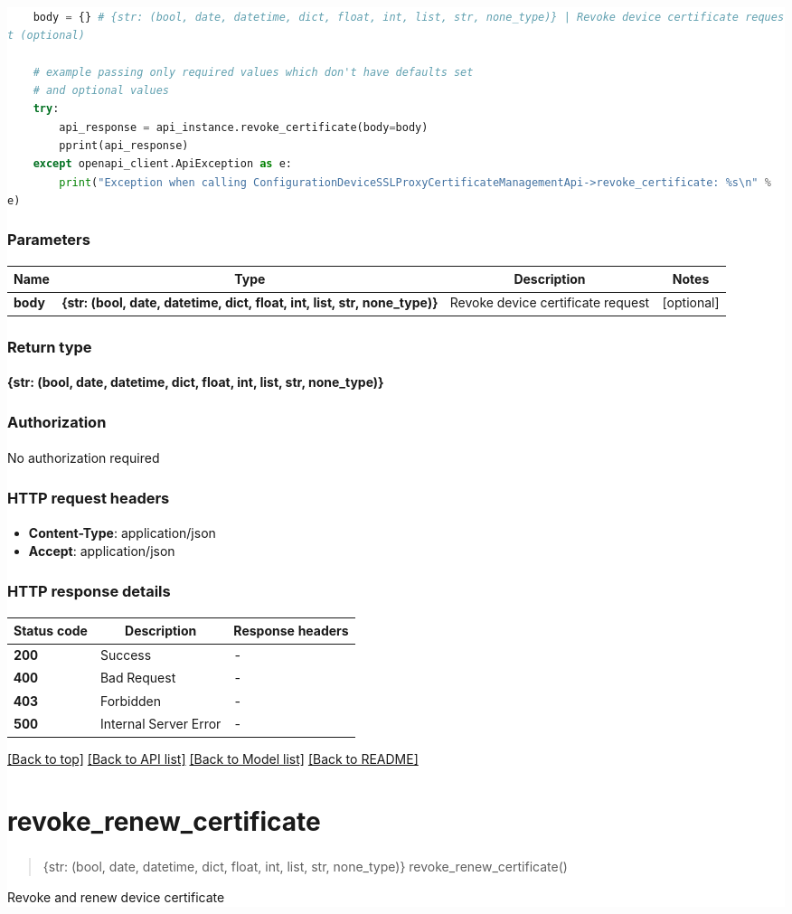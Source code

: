 ```python
    body = {} # {str: (bool, date, datetime, dict, float, int, list, str, none_type)} | Revoke device certificate request (optional)

    # example passing only required values which don't have defaults set
    # and optional values
    try:
        api_response = api_instance.revoke_certificate(body=body)
        pprint(api_response)
    except openapi_client.ApiException as e:
        print("Exception when calling ConfigurationDeviceSSLProxyCertificateManagementApi->revoke_certificate: %s\n" % e)
```


### Parameters

Name | Type | Description  | Notes
------------- | ------------- | ------------- | -------------
 **body** | **{str: (bool, date, datetime, dict, float, int, list, str, none_type)}**| Revoke device certificate request | [optional]

### Return type

**{str: (bool, date, datetime, dict, float, int, list, str, none_type)}**

### Authorization

No authorization required

### HTTP request headers

 - **Content-Type**: application/json
 - **Accept**: application/json


### HTTP response details

| Status code | Description | Response headers |
|-------------|-------------|------------------|
**200** | Success |  -  |
**400** | Bad Request |  -  |
**403** | Forbidden |  -  |
**500** | Internal Server Error |  -  |

[[Back to top]](#) [[Back to API list]](../README.md#documentation-for-api-endpoints) [[Back to Model list]](../README.md#documentation-for-models) [[Back to README]](../README.md)

# **revoke_renew_certificate**
> {str: (bool, date, datetime, dict, float, int, list, str, none_type)} revoke_renew_certificate()



Revoke and renew device certificate
